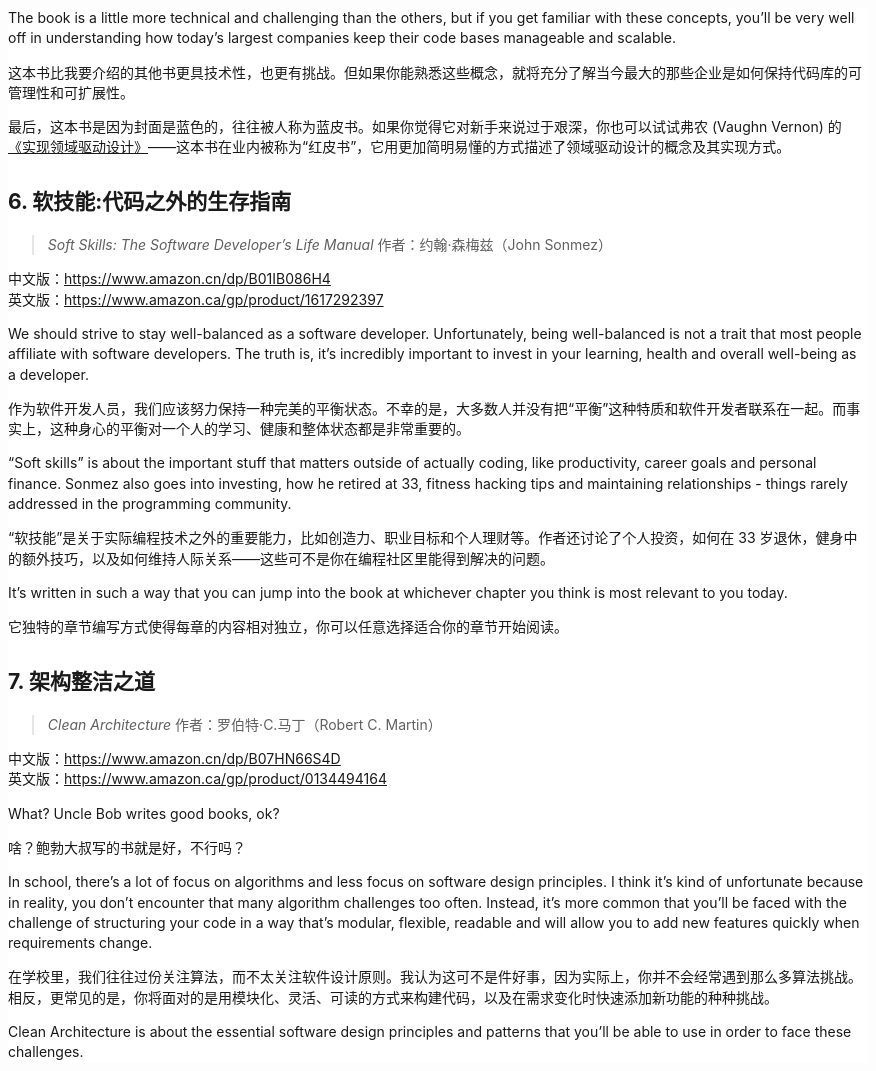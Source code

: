 The book is a little more technical and challenging than the others, but if you get familiar with these concepts, you’ll be very well off in understanding how today’s largest companies keep their code bases manageable and scalable.

这本书比我要介绍的其他书更具技术性，也更有挑战。但如果你能熟悉这些概念，就将充分了解当今最大的那些企业是如何保持代码库的可管理性和可扩展性。

最后，这本书是因为封面是蓝色的，往往被人称为蓝皮书。如果你觉得它对新手来说过于艰深，你也可以试试弗农 (Vaughn Vernon) 的[《实现领域驱动设计》](https://www.amazon.cn/dp/B00IYTVWA6)——这本书在业内被称为“红皮书”，它用更加简明易懂的方式描述了领域驱动设计的概念及其实现方式。

## 6. 软技能:代码之外的生存指南
> _Soft Skills: The Software Developer’s Life Manual_
> 作者：约翰·森梅兹（John Sonmez）

中文版：<https://www.amazon.cn/dp/B01IB086H4><br>
英文版：<https://www.amazon.ca/gp/product/1617292397>

We should strive to stay well-balanced as a software developer. Unfortunately, being well-balanced is not a trait that most people affiliate with software developers. The truth is, it’s incredibly important to invest in your learning, health and overall well-being as a developer.

作为软件开发人员，我们应该努力保持一种完美的平衡状态。不幸的是，大多数人并没有把“平衡”这种特质和软件开发者联系在一起。而事实上，这种身心的平衡对一个人的学习、健康和整体状态都是非常重要的。

“Soft skills” is about the important stuff that matters outside of actually coding, like productivity, career goals and personal finance. Sonmez also goes into investing, how he retired at 33, fitness hacking tips and maintaining relationships - things rarely addressed in the programming community.

“软技能”是关于实际编程技术之外的重要能力，比如创造力、职业目标和个人理财等。作者还讨论了个人投资，如何在 33 岁退休，健身中的额外技巧，以及如何维持人际关系——这些可不是你在编程社区里能得到解决的问题。

It’s written in such a way that you can jump into the book at whichever chapter you think is most relevant to you today.

它独特的章节编写方式使得每章的内容相对独立，你可以任意选择适合你的章节开始阅读。

## 7. 架构整洁之道
> _Clean Architecture_
> 作者：罗伯特·C.马丁（Robert C. Martin）

中文版：<https://www.amazon.cn/dp/B07HN66S4D><br>
英文版：<https://www.amazon.ca/gp/product/0134494164>

What? Uncle Bob writes good books, ok?

啥？鲍勃大叔写的书就是好，不行吗？

In school, there’s a lot of focus on algorithms and less focus on software design principles. I think it’s kind of unfortunate because in reality, you don’t encounter that many algorithm challenges too often. Instead, it’s more common that you’ll be faced with the challenge of structuring your code in a way that’s modular, flexible, readable and will allow you to add new features quickly when requirements change.

在学校里，我们往往过份关注算法，而不太关注软件设计原则。我认为这可不是件好事，因为实际上，你并不会经常遇到那么多算法挑战。相反，更常见的是，你将面对的是用模块化、灵活、可读的方式来构建代码，以及在需求变化时快速添加新功能的种种挑战。

Clean Architecture is about the essential software design principles and patterns that you’ll be able to use in order to face these challenges.
